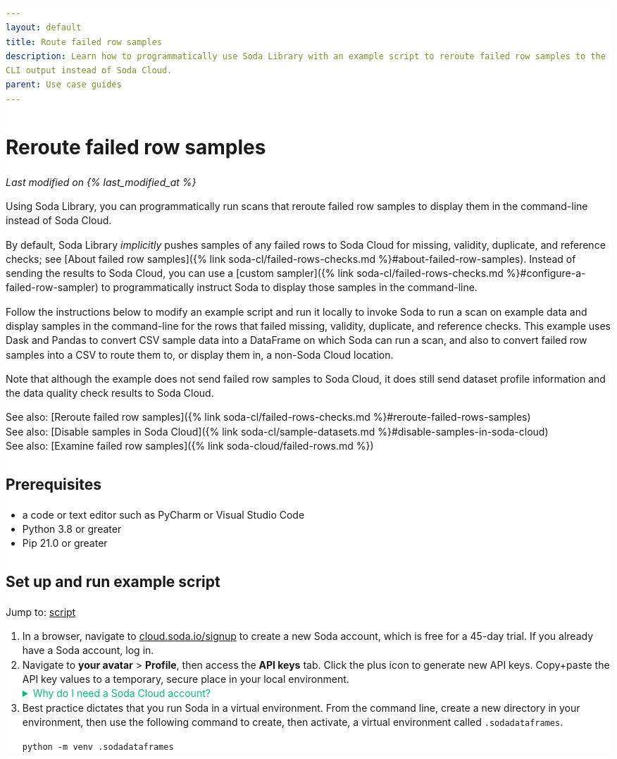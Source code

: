 ```yaml
---
layout: default
title: Route failed row samples
description: Learn how to programmatically use Soda Library with an example script to reroute failed row samples to the CLI output instead of Soda Cloud.
parent: Use case guides
---
```


# Reroute failed row samples
*Last modified on {% last_modified_at %}*

Using Soda Library, you can programmatically run scans that reroute failed row samples to display them in the command-line instead of Soda Cloud. 

By default, Soda Library *implicitly* pushes samples of any failed rows to Soda Cloud for missing, validity, duplicate, and reference checks; see [About failed row samples]({% link soda-cl/failed-rows-checks.md %}#about-failed-row-samples). Instead of sending the results to Soda Cloud, you can use a [custom sampler]({% link soda-cl/failed-rows-checks.md %}#configure-a-failed-row-sampler) to programmatically instruct Soda to display those samples in the command-line.

Follow the instructions below to modify an example script and run it locally to invoke Soda to run a scan on example data and display samples in the command-line for the rows that failed missing, validity, duplicate, and reference checks. This example uses Dask and Pandas to convert CSV sample data into a DataFrame on which Soda can run a scan, and also to convert failed row samples into a CSV to route them to, or display them in, a non-Soda Cloud location.

Note that although the example does not send failed row samples to Soda Cloud, it does still send dataset profile information and the data quality check results to Soda Cloud. 

See also: [Reroute failed row samples]({% link soda-cl/failed-rows-checks.md %}#reroute-failed-rows-samples)<br />
See also: [Disable samples in Soda Cloud]({% link soda-cl/sample-datasets.md %}#disable-samples-in-soda-cloud)<br />
See also: [Examine failed row samples]({% link soda-cloud/failed-rows.md %})<br />

## Prerequisites
* a code or text editor such as PyCharm or Visual Studio Code
* Python 3.8 or greater
* Pip 21.0 or greater


## Set up and run example script

Jump to: [script](#example-script)

1. In a browser, navigate to <a href="https://cloud.soda.io/signup" target="_blank">cloud.soda.io/signup</a> to create a new Soda account, which is free for a 45-day trial. If you already have a Soda account, log in.
2. Navigate to **your avatar** > **Profile**, then access the **API keys** tab. Click the plus icon to generate new API keys. Copy+paste the API key values to a temporary, secure place in your local environment.
    <details>
        <summary style="color:#00BC7E">Why do I need a Soda Cloud account?</summary>
    To validate your account license or free trial, the Soda Library Docker image that the GitHub Action uses to execute scans must communicate with a Soda Cloud account via API keys. <br />Create new API keys in your Soda Cloud account, then use them to configure the connection between the Soda Library Docker image and your account later in this procedure. <br /><br />
    </details>
3. Best practice dictates that you run Soda in a virtual environment. From the command line, create a new directory in your environment, then use the following command to create, then activate, a virtual environment called `.sodadataframes`.
    ```shell
    python -m venv .sodadataframes